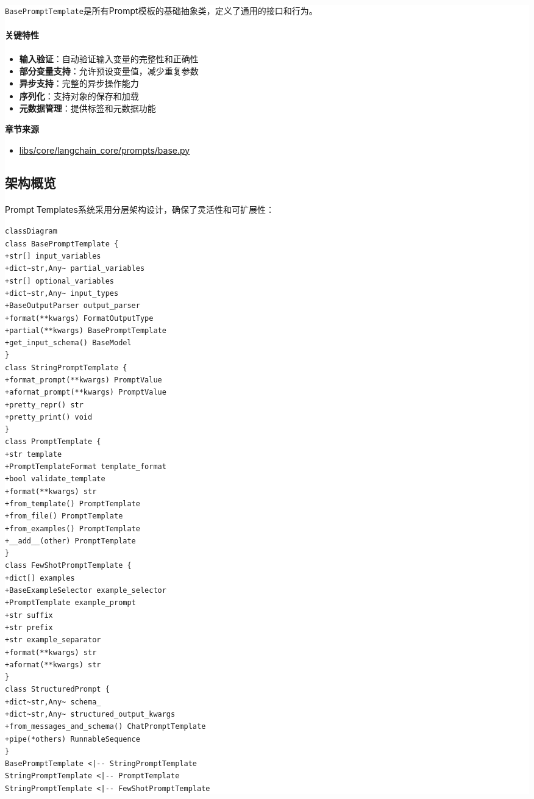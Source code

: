 `BasePromptTemplate`是所有Prompt模板的基础抽象类，定义了通用的接口和行为。

#### 关键特性

- **输入验证**：自动验证输入变量的完整性和正确性
- **部分变量支持**：允许预设变量值，减少重复参数
- **异步支持**：完整的异步操作能力
- **序列化**：支持对象的保存和加载
- **元数据管理**：提供标签和元数据功能

**章节来源**
- [libs/core/langchain_core/prompts/base.py](file://libs/core/langchain_core/prompts/base.py#L40-L150)

## 架构概览

Prompt Templates系统采用分层架构设计，确保了灵活性和可扩展性：

```mermaid
classDiagram
class BasePromptTemplate {
+str[] input_variables
+dict~str,Any~ partial_variables
+str[] optional_variables
+dict~str,Any~ input_types
+BaseOutputParser output_parser
+format(**kwargs) FormatOutputType
+partial(**kwargs) BasePromptTemplate
+get_input_schema() BaseModel
}
class StringPromptTemplate {
+format_prompt(**kwargs) PromptValue
+aformat_prompt(**kwargs) PromptValue
+pretty_repr() str
+pretty_print() void
}
class PromptTemplate {
+str template
+PromptTemplateFormat template_format
+bool validate_template
+format(**kwargs) str
+from_template() PromptTemplate
+from_file() PromptTemplate
+from_examples() PromptTemplate
+__add__(other) PromptTemplate
}
class FewShotPromptTemplate {
+dict[] examples
+BaseExampleSelector example_selector
+PromptTemplate example_prompt
+str suffix
+str prefix
+str example_separator
+format(**kwargs) str
+aformat(**kwargs) str
}
class StructuredPrompt {
+dict~str,Any~ schema_
+dict~str,Any~ structured_output_kwargs
+from_messages_and_schema() ChatPromptTemplate
+pipe(*others) RunnableSequence
}
BasePromptTemplate <|-- StringPromptTemplate
StringPromptTemplate <|-- PromptTemplate
StringPromptTemplate <|-- FewShotPromptTemplate
```